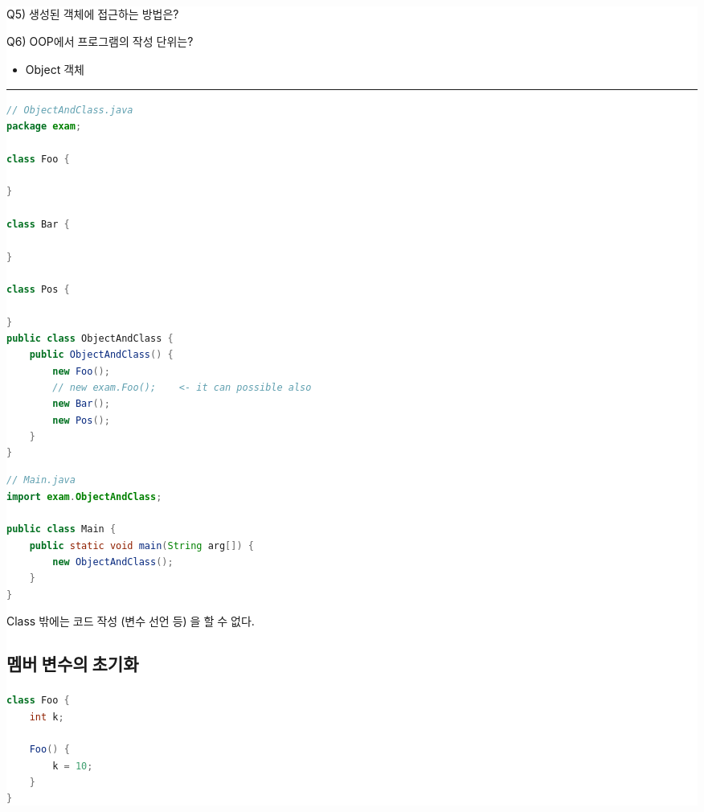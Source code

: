 Q5) 생성된 객체에 접근하는 방법은?


Q6) OOP에서 프로그램의 작성 단위는?

- Object 객체

---


```java
// ObjectAndClass.java
package exam;

class Foo {

}

class Bar {
	
}

class Pos {

}
public class ObjectAndClass {
	public ObjectAndClass() {
		new Foo();
		// new exam.Foo();    <- it can possible also
		new Bar();
		new Pos();
	}
}
```


```java
// Main.java
import exam.ObjectAndClass;

public class Main {
	public static void main(String arg[]) {
		new ObjectAndClass();
	}
}
```


Class 밖에는 코드 작성 (변수 선언 등) 을 할 수 없다.


## 멤버 변수의 초기화


```java
class Foo {
	int k;

	Foo() {       
		k = 10;
	}
}
```
